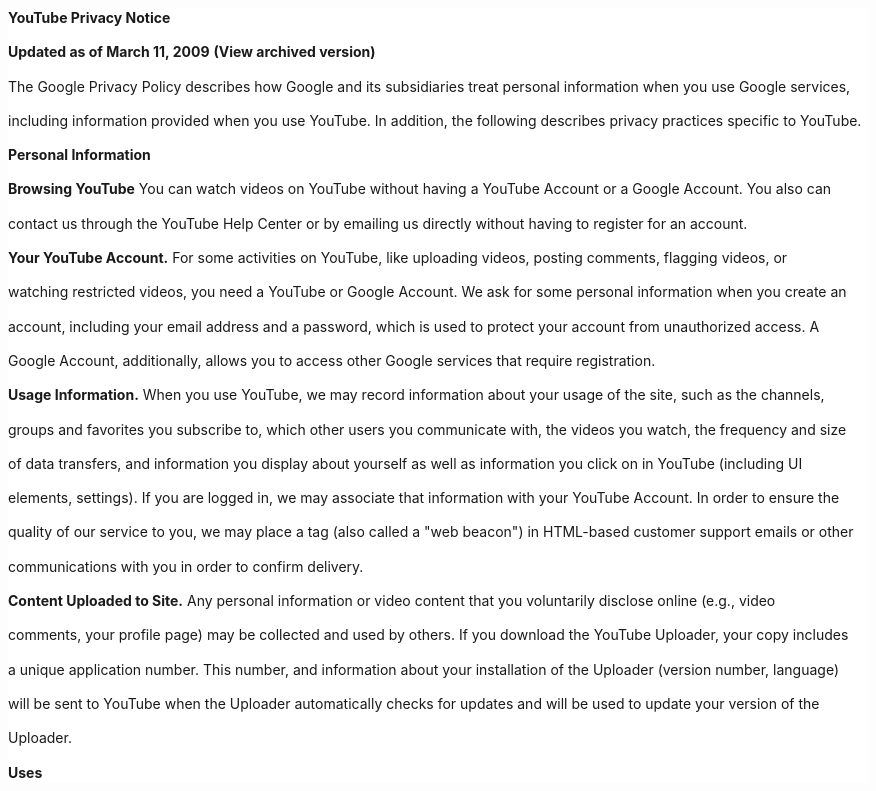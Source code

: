 **YouTube Privacy Notice**

**Updated as of March 11, 2009** **(View archived version)**

The Google Privacy Policy describes how Google and its subsidiaries treat personal information when you use Google services,

including information provided when you use YouTube. In addition, the following describes privacy practices specific to YouTube.

**Personal Information**

**Browsing YouTube** You can watch videos on YouTube without having a YouTube Account or a Google Account. You also can

contact us through the YouTube Help Center or by emailing us directly without having to register for an account.

**Your YouTube Account.** For some activities on YouTube, like uploading videos, posting comments, flagging videos, or

watching restricted videos, you need a YouTube or Google Account. We ask for some personal information when you create an

account, including your email address and a password, which is used to protect your account from unauthorized access. A

Google Account, additionally, allows you to access other Google services that require registration.

**Usage Information.** When you use YouTube, we may record information about your usage of the site, such as the channels,

groups and favorites you subscribe to, which other users you communicate with, the videos you watch, the frequency and size

of data transfers, and information you display about yourself as well as information you click on in YouTube (including UI

elements, settings). If you are logged in, we may associate that information with your YouTube Account. In order to ensure the

quality of our service to you, we may place a tag (also called a "web beacon") in HTML-based customer support emails or other

communications with you in order to confirm delivery.

**Content Uploaded to Site.** Any personal information or video content that you voluntarily disclose online (e.g., video

comments, your profile page) may be collected and used by others. If you download the YouTube Uploader, your copy includes

a unique application number. This number, and information about your installation of the Uploader (version number, language)

will be sent to YouTube when the Uploader automatically checks for updates and will be used to update your version of the

Uploader.

**Uses**
